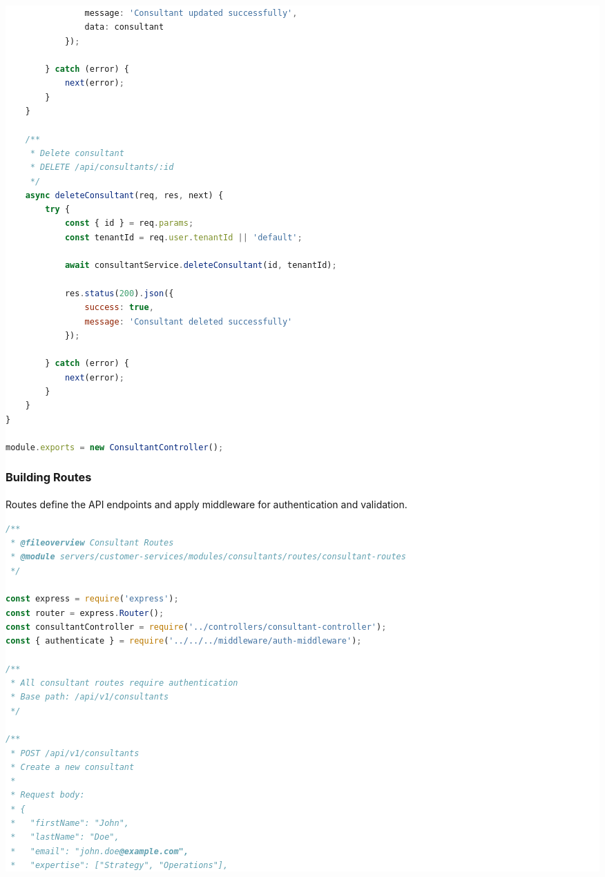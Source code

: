 ```javascript
                message: 'Consultant updated successfully',
                data: consultant
            });

        } catch (error) {
            next(error);
        }
    }

    /**
     * Delete consultant
     * DELETE /api/consultants/:id
     */
    async deleteConsultant(req, res, next) {
        try {
            const { id } = req.params;
            const tenantId = req.user.tenantId || 'default';

            await consultantService.deleteConsultant(id, tenantId);

            res.status(200).json({
                success: true,
                message: 'Consultant deleted successfully'
            });

        } catch (error) {
            next(error);
        }
    }
}

module.exports = new ConsultantController();
```

### Building Routes

Routes define the API endpoints and apply middleware for authentication and validation.

```javascript
/**
 * @fileoverview Consultant Routes
 * @module servers/customer-services/modules/consultants/routes/consultant-routes
 */

const express = require('express');
const router = express.Router();
const consultantController = require('../controllers/consultant-controller');
const { authenticate } = require('../../../middleware/auth-middleware');

/**
 * All consultant routes require authentication
 * Base path: /api/v1/consultants
 */

/**
 * POST /api/v1/consultants
 * Create a new consultant
 * 
 * Request body:
 * {
 *   "firstName": "John",
 *   "lastName": "Doe",
 *   "email": "john.doe@example.com",
 *   "expertise": ["Strategy", "Operations"],
```